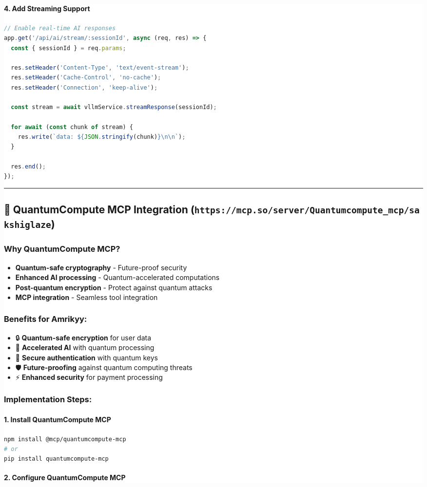 #### **4. Add Streaming Support**

```javascript
// Enable real-time AI responses
app.get('/api/ai/stream/:sessionId', async (req, res) => {
  const { sessionId } = req.params;

  res.setHeader('Content-Type', 'text/event-stream');
  res.setHeader('Cache-Control', 'no-cache');
  res.setHeader('Connection', 'keep-alive');

  const stream = await vllmService.streamResponse(sessionId);

  for await (const chunk of stream) {
    res.write(`data: ${JSON.stringify(chunk)}\n\n`);
  }

  res.end();
});
```

---

## 🔐 **QuantumCompute MCP Integration** (`https://mcp.so/server/Quantumcompute_mcp/sakshiglaze`)

### **Why QuantumCompute MCP?**

- **Quantum-safe cryptography** - Future-proof security
- **Enhanced AI processing** - Quantum-accelerated computations
- **Post-quantum encryption** - Protect against quantum attacks
- **MCP integration** - Seamless tool integration

### **Benefits for Amrikyy:**

- 🔒 **Quantum-safe encryption** for user data
- 🚀 **Accelerated AI** with quantum processing
- 🔐 **Secure authentication** with quantum keys
- 🛡️ **Future-proofing** against quantum computing threats
- ⚡ **Enhanced security** for payment processing

### **Implementation Steps:**

#### **1. Install QuantumCompute MCP**

```bash
npm install @mcp/quantumcompute-mcp
# or
pip install quantumcompute-mcp
```

#### **2. Configure QuantumCompute MCP**
